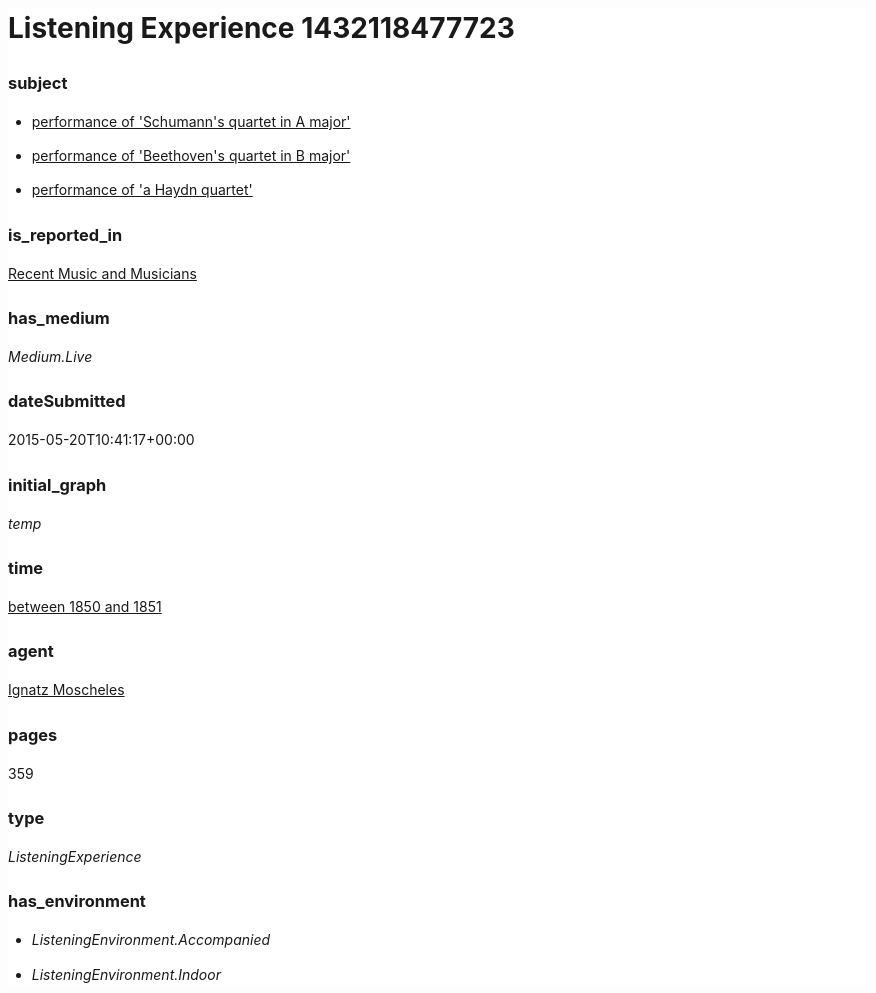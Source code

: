 # Listening Experience 1432118477723

### subject

 - [performance of 'Schumann's quartet in A major'](#performance-of-'Schumann's-quartet-in-A-major')

 - [performance of 'Beethoven's quartet in B major'](#performance-of-'Beethoven's-quartet-in-B-major')

 - [performance of 'a Haydn quartet'](#performance-of-'a-Haydn-quartet')

### is_reported_in


[Recent Music and Musicians](#Recent-Music-and-Musicians)

### has_medium


*Medium.Live*

### dateSubmitted


2015-05-20T10:41:17+00:00

### initial_graph


*temp*

### time


[between 1850 and 1851](#between-1850-and-1851)

### agent


[Ignatz Moscheles](#Ignatz-Moscheles)

### pages


359

### type


*ListeningExperience*

### has_environment

 - *ListeningEnvironment.Accompanied*

 - *ListeningEnvironment.Indoor*
